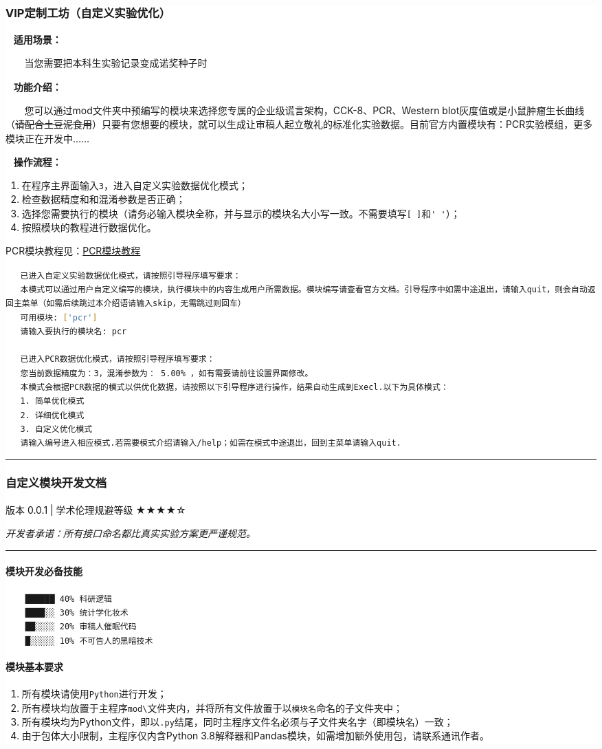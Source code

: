 ###  VIP定制工坊（自定义实验优化）
&nbsp;&nbsp; **适用场景：**

&nbsp;&nbsp;&nbsp;&nbsp;&nbsp;&nbsp; 当您需要把本科生实验记录变成诺奖种子时

&nbsp;&nbsp; **功能介绍：**

&nbsp;&nbsp;&nbsp;&nbsp;&nbsp;&nbsp; 您可以通过mod文件夹中预编写的模块来选择您专属的企业级谎言架构，CCK-8、PCR、Western blot灰度值或是小鼠肿瘤生长曲线（~~请配合土豆泥食用~~）只要有您想要的模块，就可以生成让审稿人起立敬礼的标准化实验数据。目前官方内置模块有：PCR实验模组，更多模块正在开发中……

&nbsp;&nbsp; **操作流程：**
1. 在程序主界面输入`3`，进入自定义实验数据优化模式；
2. 检查数据精度和和混淆参数是否正确；
3. 选择您需要执行的模块（请务必输入模块全称，并与显示的模块名大小写一致。不需要填写`[ ]`和`' '`）；
4. 按照模块的教程进行数据优化。

PCR模块教程见：[PCR模块教程](tutorial/PCR_readme.md)

```Bash
   已进入自定义实验数据优化模式，请按照引导程序填写要求：
   本模式可以通过用户自定义编写的模块，执行模块中的内容生成用户所需数据。模块编写请查看官方文档。引导程序中如需中途退出，请输入quit，则会自动返回主菜单（如需后续跳过本介绍语请输入skip，无需跳过则回车）
   可用模块: ['pcr']
   请输入要执行的模块名: pcr
   
   已进入PCR数据优化模式，请按照引导程序填写要求：
   您当前数据精度为：3，混淆参数为： 5.00% ，如有需要请前往设置界面修改。
   本模式会根据PCR数据的模式以供优化数据，请按照以下引导程序进行操作，结果自动生成到Execl.以下为具体模式：
   1. 简单优化模式
   2. 详细优化模式
   3. 自定义优化模式
   请输入编号进入相应模式.若需要模式介绍请输入/help；如需在模式中途退出，回到主菜单请输入quit.
```

---

### 自定义模块开发文档
版本 0.0.1 | 学术伦理规避等级 ★★★★☆
  
*开发者承诺：所有接口命名都比真实实验方案更严谨规范。*

---

#### 模块开发必备技能
```commandline
    ██████ 40% 科研逻辑  
    ████░░ 30% 统计学化妆术  
    ██░░░░ 20% 审稿人催眠代码  
    █░░░░░ 10% 不可告人的黑暗技术
```
#### 模块基本要求
1. 所有模块请使用`Python`进行开发；
2. 所有模块均放置于主程序`mod\`文件夹内，并将所有文件放置于以`模块名`命名的子文件夹中；
3. 所有模块均为Python文件，即以`.py`结尾，同时主程序文件名必须与子文件夹名字（即模块名）一致；
4. 由于包体大小限制，主程序仅内含Python 3.8解释器和Pandas模块，如需增加额外使用包，请联系通讯作者。
